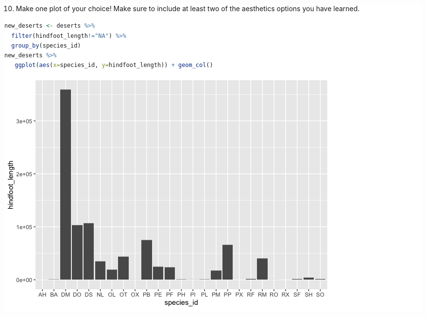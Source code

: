 10. Make one plot of your choice! Make sure to include at least two of the aesthetics options you have learned.

```r
new_deserts <- deserts %>% 
  filter(hindfoot_length!="NA") %>%
  group_by(species_id) 
new_deserts %>% 
   ggplot(aes(x=species_id, y=hindfoot_length)) + geom_col()
```

![](lab10_hw_files/figure-html/unnamed-chunk-17-1.png)

